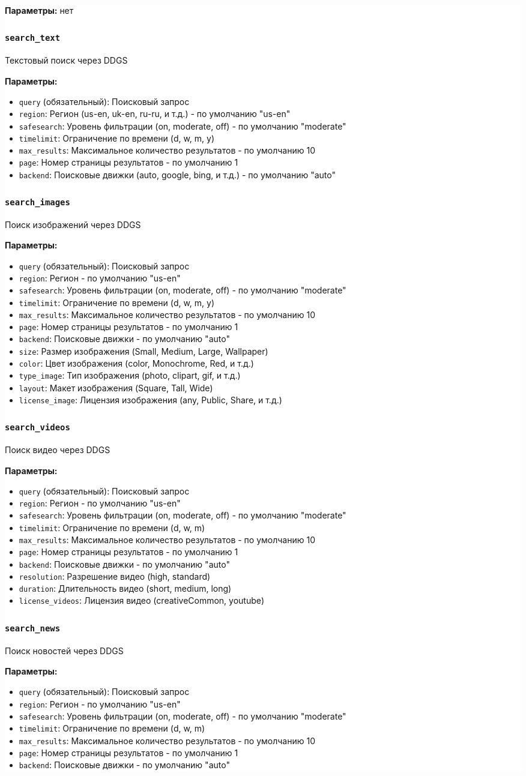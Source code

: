 **Параметры:** нет

### `search_text`
Текстовый поиск через DDGS

**Параметры:**
- `query` (обязательный): Поисковый запрос
- `region`: Регион (us-en, uk-en, ru-ru, и т.д.) - по умолчанию "us-en"
- `safesearch`: Уровень фильтрации (on, moderate, off) - по умолчанию "moderate"
- `timelimit`: Ограничение по времени (d, w, m, y)
- `max_results`: Максимальное количество результатов - по умолчанию 10
- `page`: Номер страницы результатов - по умолчанию 1
- `backend`: Поисковые движки (auto, google, bing, и т.д.) - по умолчанию "auto"

### `search_images`
Поиск изображений через DDGS

**Параметры:**
- `query` (обязательный): Поисковый запрос
- `region`: Регион - по умолчанию "us-en"
- `safesearch`: Уровень фильтрации (on, moderate, off) - по умолчанию "moderate"
- `timelimit`: Ограничение по времени (d, w, m, y)
- `max_results`: Максимальное количество результатов - по умолчанию 10
- `page`: Номер страницы результатов - по умолчанию 1
- `backend`: Поисковые движки - по умолчанию "auto"
- `size`: Размер изображения (Small, Medium, Large, Wallpaper)
- `color`: Цвет изображения (color, Monochrome, Red, и т.д.)
- `type_image`: Тип изображения (photo, clipart, gif, и т.д.)
- `layout`: Макет изображения (Square, Tall, Wide)
- `license_image`: Лицензия изображения (any, Public, Share, и т.д.)

### `search_videos`
Поиск видео через DDGS

**Параметры:**
- `query` (обязательный): Поисковый запрос
- `region`: Регион - по умолчанию "us-en"
- `safesearch`: Уровень фильтрации (on, moderate, off) - по умолчанию "moderate"
- `timelimit`: Ограничение по времени (d, w, m)
- `max_results`: Максимальное количество результатов - по умолчанию 10
- `page`: Номер страницы результатов - по умолчанию 1
- `backend`: Поисковые движки - по умолчанию "auto"
- `resolution`: Разрешение видео (high, standard)
- `duration`: Длительность видео (short, medium, long)
- `license_videos`: Лицензия видео (creativeCommon, youtube)

### `search_news`
Поиск новостей через DDGS

**Параметры:**
- `query` (обязательный): Поисковый запрос
- `region`: Регион - по умолчанию "us-en"
- `safesearch`: Уровень фильтрации (on, moderate, off) - по умолчанию "moderate"
- `timelimit`: Ограничение по времени (d, w, m)
- `max_results`: Максимальное количество результатов - по умолчанию 10
- `page`: Номер страницы результатов - по умолчанию 1
- `backend`: Поисковые движки - по умолчанию "auto"
